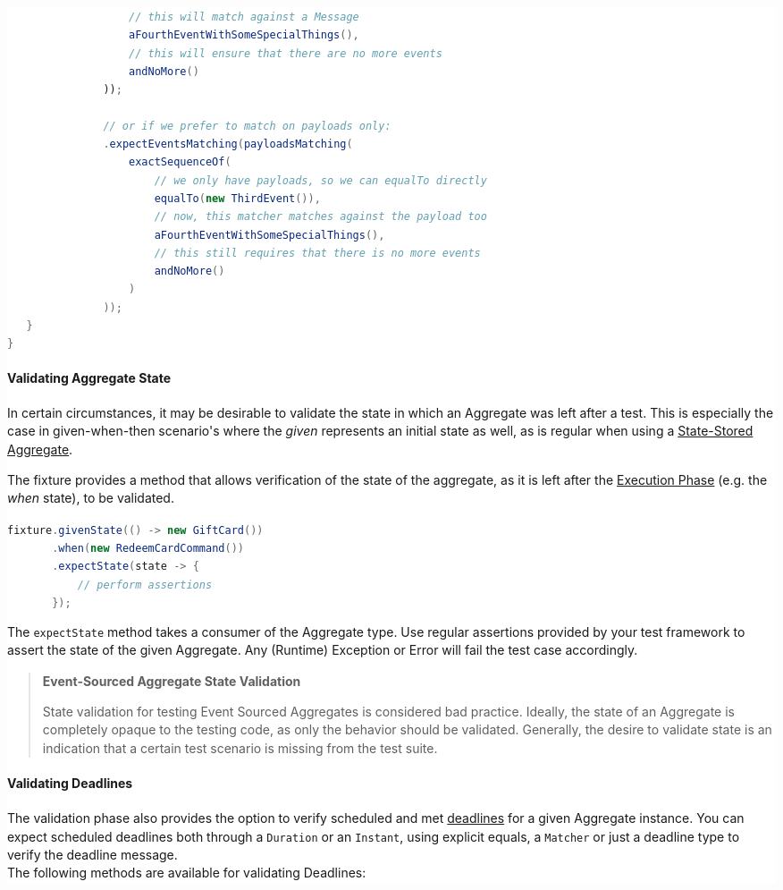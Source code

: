 ```java
                   // this will match against a Message
                   aFourthEventWithSomeSpecialThings(),
                   // this will ensure that there are no more events
                   andNoMore()
               ));

               // or if we prefer to match on payloads only:
               .expectEventsMatching(payloadsMatching(
                   exactSequenceOf(
                       // we only have payloads, so we can equalTo directly
                       equalTo(new ThirdEvent()),
                       // now, this matcher matches against the payload too
                       aFourthEventWithSomeSpecialThings(),
                       // this still requires that there is no more events
                       andNoMore()
                   )
               ));
   }
}
```

#### Validating Aggregate State

In certain circumstances, it may be desirable to validate the state in which an Aggregate was left after a test. This is especially the case in given-when-then scenario's where the _given_ represents an initial state as well, as is regular when using a [State-Stored Aggregate](../axon-framework-commands/modeling/state-stored-aggregates.md).

The fixture provides a method that allows verification of the state of the aggregate, as it is left after the [Execution Phase](commands-events.md#test-execution-phase) \(e.g. the _when_ state\), to be validated.

```java
fixture.givenState(() -> new GiftCard())
       .when(new RedeemCardCommand())
       .expectState(state -> {
           // perform assertions
       });
```

The `expectState` method takes a consumer of the Aggregate type. Use regular assertions provided by your test framework to assert the state of the given Aggregate. Any \(Runtime\) Exception or Error will fail the test case accordingly.

> **Event-Sourced Aggregate State Validation**
>
> State validation for testing Event Sourced Aggregates is considered bad practice. Ideally, the state of an Aggregate is completely opaque to the testing code, as only the behavior should be validated. Generally, the desire to validate state is an indication that a certain test scenario is missing from the test suite.

#### Validating Deadlines

The validation phase also provides the option to verify scheduled and met [deadlines](../deadlines/) for a given Aggregate instance. You can expect scheduled deadlines both through a `Duration` or an `Instant`, using explicit equals, a `Matcher` or just a deadline type to verify the deadline message.  
The following methods are available for validating Deadlines:
